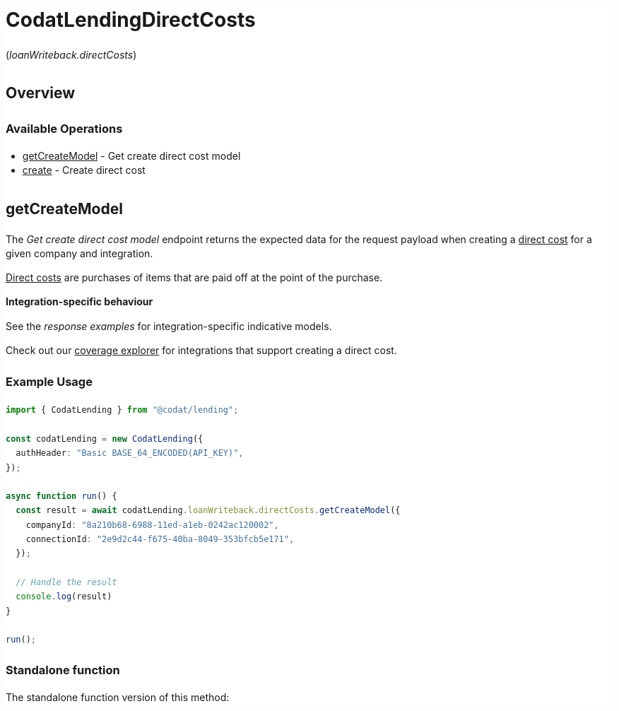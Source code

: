 # CodatLendingDirectCosts
(*loanWriteback.directCosts*)

## Overview

### Available Operations

* [getCreateModel](#getcreatemodel) - Get create direct cost model
* [create](#create) - Create direct cost

## getCreateModel

The *Get create direct cost model* endpoint returns the expected data for the request payload when creating a [direct cost](https://docs.codat.io/lending-api#/schemas/DirectCost) for a given company and integration.

[Direct costs](https://docs.codat.io/lending-api#/schemas/DirectCost) are purchases of items that are paid off at the point of the purchase.

**Integration-specific behaviour**

See the *response examples* for integration-specific indicative models.

Check out our [coverage explorer](https://knowledge.codat.io/supported-features/accounting?view=tab-by-data-type&dataType=directCosts) for integrations that support creating a direct cost.


### Example Usage

```typescript
import { CodatLending } from "@codat/lending";

const codatLending = new CodatLending({
  authHeader: "Basic BASE_64_ENCODED(API_KEY)",
});

async function run() {
  const result = await codatLending.loanWriteback.directCosts.getCreateModel({
    companyId: "8a210b68-6988-11ed-a1eb-0242ac120002",
    connectionId: "2e9d2c44-f675-40ba-8049-353bfcb5e171",
  });
  
  // Handle the result
  console.log(result)
}

run();
```

### Standalone function

The standalone function version of this method:
